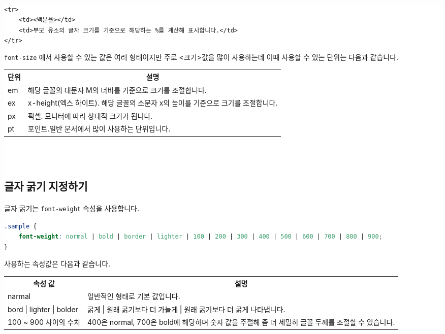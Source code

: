     <tr>
        <td><백분율></td>
        <td>부모 유소의 글자 크기를 기준으로 해당하는 %를 계산해 표시합니다.</td>
    </tr>
</table>

`font-size` 에서 사용할 수 있는 값은 여러 형태이지만 주로 <크기>값을 많이 사용하는데 이때 사용할 수 있는 단위는 다음과 같습니다.

<table>
    <tr>
        <th>단위</th>
        <th>설명</th>
    </tr>
    <tr>
        <td>em</td>
        <td>해당 글꼴의 대문자 M의 너비를 기준으로 크기를 조절합니다.</td>
    </tr>
    <tr>
        <td>ex</td>
        <td>x-height(엑스 하이트). 해당 글꼴의 소문자 x의 높이를 기준으로 크기를 조절합니다.</td>
    </tr>
    <tr>
        <td>px</td>
        <td>픽셀. 모니터에 따라 상대적 크기가 됩니다.</td>
    </tr>
    <tr>
        <td>pt</td>
        <td>포인트.일반 문서에서 많이 사용하는 단위입니다.</td>
    </tr>
</table>


<br><br>

## 글자 굵기 지정하기

글자 굵기는 `font-weight` 속성을 사용합니다.

```css
.sample {
    font-weight: normal | bold | border | lighter | 100 | 200 | 300 | 400 | 500 | 600 | 700 | 800 | 900;
}
```

사용하는 속성값은 다음과 같습니다.

<table>
    <tr>
        <th>속성 값</th>
        <th>설명</th>
    </tr>
    <tr>
        <td>narmal</td>
        <td>일반적인 형태로 기본 값입니다.</td>
    </tr>
    <tr>
        <td>bord | lighter | bolder</td>
        <td>굵게 | 원래 굵기보다 더 가늘게 | 원래 굵기보다 더 굵게 나타냅니다.</td>
    </tr>
    <tr>
        <td>100 ~ 900 사이의 수치</td>
        <td>400은 normal, 700은 bold에 해당하며 숫자 값을 주절해 좀 더 세밀히 글꼴 두께를 조절할 수 있습니다.</td>
    </tr>
</table>

